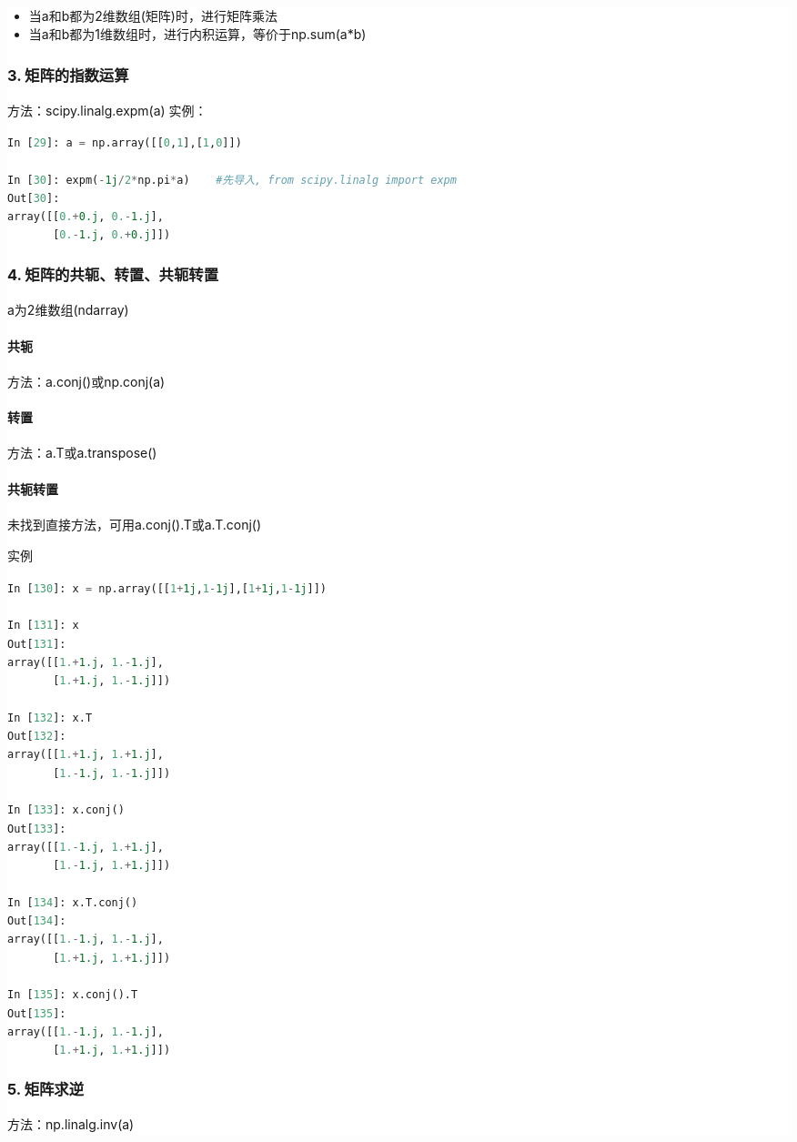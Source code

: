 - 当a和b都为2维数组(矩阵)时，进行矩阵乘法
- 当a和b都为1维数组时，进行内积运算，等价于np.sum(a*b)

### 3. 矩阵的指数运算
方法：scipy.linalg.expm(a)
实例：
```python
In [29]: a = np.array([[0,1],[1,0]])

In [30]: expm(-1j/2*np.pi*a)    #先导入, from scipy.linalg import expm
Out[30]: 
array([[0.+0.j, 0.-1.j],
       [0.-1.j, 0.+0.j]])
```
### 4. 矩阵的共轭、转置、共轭转置
a为2维数组(ndarray)

#### 共轭
方法：a.conj()或np.conj(a)

#### 转置
方法：a.T或a.transpose()

#### 共轭转置
未找到直接方法，可用a.conj().T或a.T.conj()

实例
```python
In [130]: x = np.array([[1+1j,1-1j],[1+1j,1-1j]])

In [131]: x
Out[131]: 
array([[1.+1.j, 1.-1.j],
       [1.+1.j, 1.-1.j]])

In [132]: x.T
Out[132]: 
array([[1.+1.j, 1.+1.j],
       [1.-1.j, 1.-1.j]])

In [133]: x.conj()
Out[133]: 
array([[1.-1.j, 1.+1.j],
       [1.-1.j, 1.+1.j]])

In [134]: x.T.conj()
Out[134]: 
array([[1.-1.j, 1.-1.j],
       [1.+1.j, 1.+1.j]])

In [135]: x.conj().T
Out[135]: 
array([[1.-1.j, 1.-1.j],
       [1.+1.j, 1.+1.j]])
```
### 5. 矩阵求逆
方法：np.linalg.inv(a)
